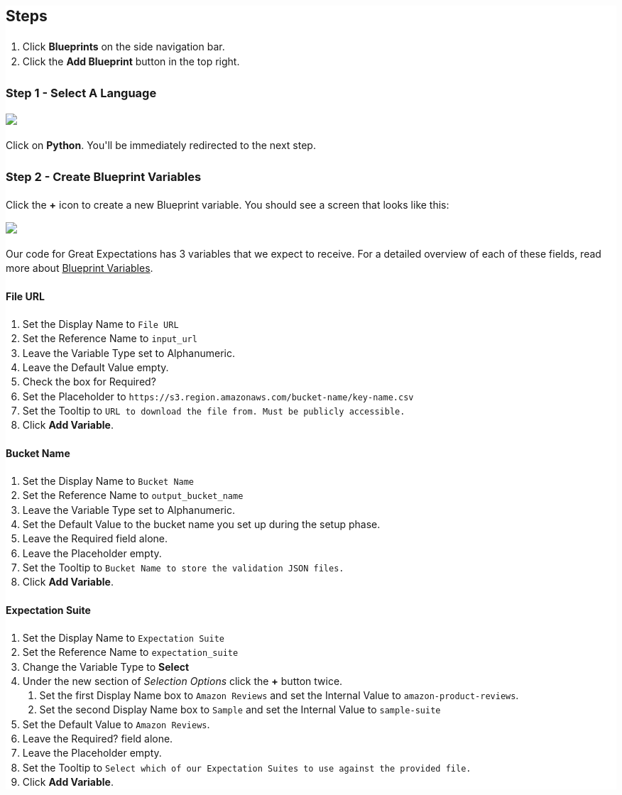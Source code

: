 ## Steps

1. Click **Blueprints** on the side navigation bar.
2. Click the **Add Blueprint** button in the top right.

### Step 1 - Select A Language

![](../.gitbook/assets/../../../.gitbook/assets/shipyard_2021_03_17_11_16_38.png)

Click on **Python**. You'll be immediately redirected to the next step.

### Step 2 - Create Blueprint Variables

Click the **+** icon to create a new Blueprint variable. You should see a screen that looks like this:

![](../.gitbook/assets/../../../.gitbook/assets/add_blueprint_variables.png)

Our code for Great Expectations has 3 variables that we expect to receive. For a detailed overview of each of these fields, read more about [Blueprint Variables](../../reference/blueprints/org-blueprints/blueprint-variables.md).

#### File URL

1. Set the Display Name to `File URL`
2. Set the Reference Name to `input_url`
3. Leave the Variable Type set to Alphanumeric.
4. Leave the Default Value empty.
5. Check the box for Required?
6. Set the Placeholder to `https://s3.region.amazonaws.com/bucket-name/key-name.csv`
7. Set the Tooltip to `URL to download the file from. Must be publicly accessible.`
8. Click **Add Variable**.

#### Bucket Name

1. Set the Display Name to `Bucket Name`
2. Set the Reference Name to `output_bucket_name`
3. Leave the Variable Type set to Alphanumeric.
4. Set the Default Value to the bucket name you set up during the setup phase.
5. Leave the Required field alone.
6. Leave the Placeholder empty.
7. Set the Tooltip to `Bucket Name to store the validation JSON files.`
8. Click **Add Variable**.

#### Expectation Suite

1. Set the Display Name to `Expectation Suite`
2. Set the Reference Name to `expectation_suite`
3. Change the Variable Type to **Select**
4. Under the new section of *Selection Options* click the **+** button twice.
   1. Set the first Display Name box to `Amazon Reviews` and set the Internal Value to `amazon-product-reviews`.
   2. Set the second Display Name box to `Sample` and set the Internal Value to `sample-suite`
5. Set the Default Value to `Amazon Reviews`.
6. Leave the Required? field alone.
7. Leave the Placeholder empty.
8. Set the Tooltip to `Select which of our Expectation Suites to use against the provided file.`
9. Click **Add Variable**.
